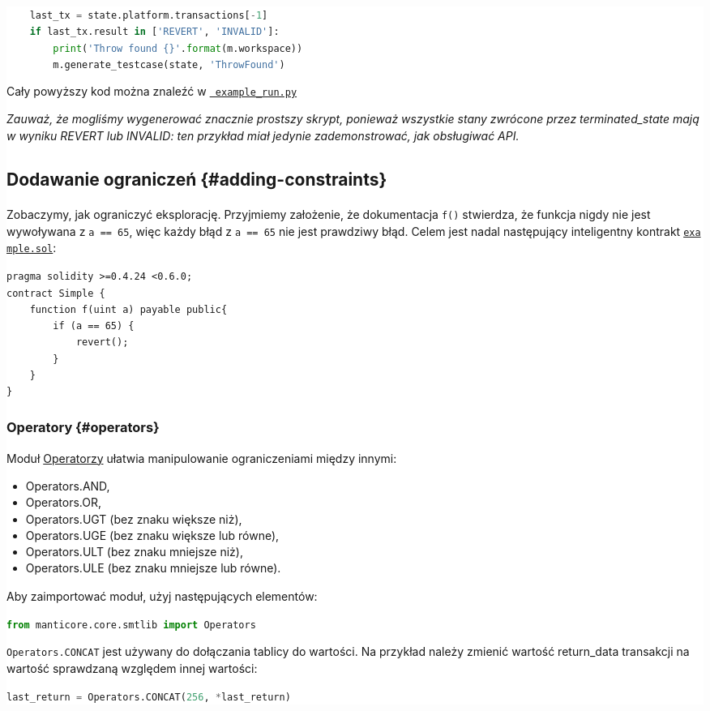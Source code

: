 ```python
    last_tx = state.platform.transactions[-1]
    if last_tx.result in ['REVERT', 'INVALID']:
        print('Throw found {}'.format(m.workspace))
        m.generate_testcase(state, 'ThrowFound')
```

Cały powyższy kod można znaleźć w [` example_run.py`](https://github.com/crytic/building-secure-contracts/blob/master/program-analysis/manticore/examples/example_run.py)

_Zauważ, że mogliśmy wygenerować znacznie prostszy skrypt, ponieważ wszystkie stany zwrócone przez terminated_state mają w wyniku REVERT lub INVALID: ten przykład miał jedynie zademonstrować, jak obsługiwać API._

## Dodawanie ograniczeń {#adding-constraints}

Zobaczymy, jak ograniczyć eksplorację. Przyjmiemy założenie, że dokumentacja `f()` stwierdza, że ​​funkcja nigdy nie jest wywoływana z `a == 65`, więc każdy błąd z `a == 65` nie jest prawdziwy błąd. Celem jest nadal następujący inteligentny kontrakt [`example.sol`](https://github.com/crytic/building-secure-contracts/blob/master/program-analysis/manticore/examples/example.sol):

```solidity
pragma solidity >=0.4.24 <0.6.0;
contract Simple {
    function f(uint a) payable public{
        if (a == 65) {
            revert();
        }
    }
}
```

### Operatory {#operators}

Moduł [Operatorzy](https://github.com/trailofbits/manticore/blob/master/manticore/core/smtlib/operators.py) ułatwia manipulowanie ograniczeniami między innymi:

- Operators.AND,
- Operators.OR,
- Operators.UGT (bez znaku większe niż),
- Operators.UGE (bez znaku większe lub równe),
- Operators.ULT (bez znaku mniejsze niż),
- Operators.ULE (bez znaku mniejsze lub równe).

Aby zaimportować moduł, użyj następujących elementów:

```python
from manticore.core.smtlib import Operators
```

`Operators.CONCAT` jest używany do dołączania tablicy do wartości. Na przykład należy zmienić wartość return_data transakcji na wartość sprawdzaną względem innej wartości:

```python
last_return = Operators.CONCAT(256, *last_return)
```
